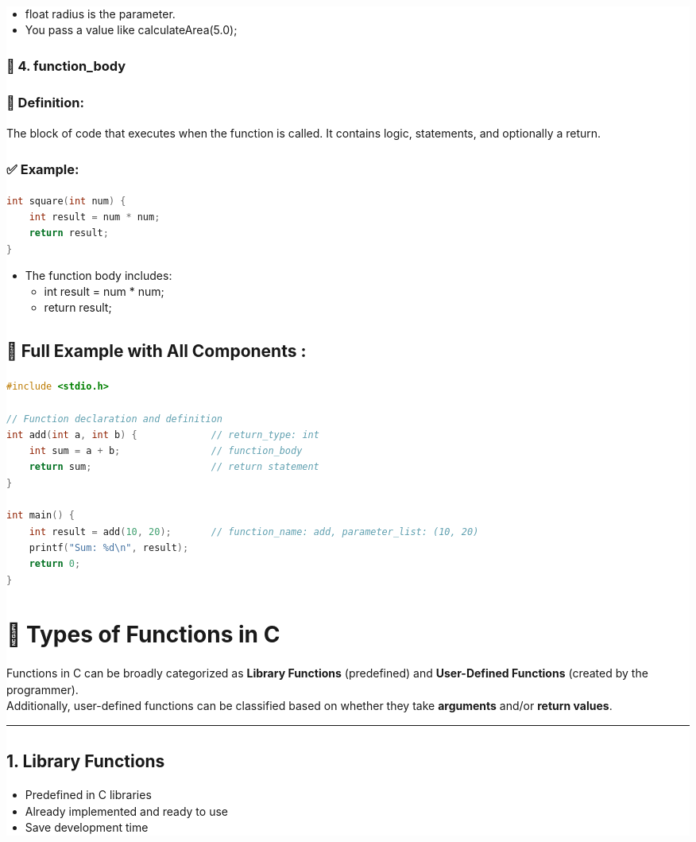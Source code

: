 - float radius is the parameter.
- You pass a value like calculateArea(5.0);

### 🔹 4. function_body
### 📖 Definition:
The block of code that executes when the function is called. It contains logic, statements, and optionally a return.
### ✅ Example:

```c
int square(int num) {
    int result = num * num;
    return result;
}
```
- The function body includes:
  - int result = num * num;
  - return result;

## 🧩 Full Example with All Components :
```c
#include <stdio.h>

// Function declaration and definition
int add(int a, int b) {             // return_type: int
    int sum = a + b;                // function_body
    return sum;                     // return statement
}

int main() {
    int result = add(10, 20);       // function_name: add, parameter_list: (10, 20)
    printf("Sum: %d\n", result);
    return 0;
}

```



# 🧩 Types of Functions in C

Functions in C can be broadly categorized as **Library Functions** (predefined) and **User-Defined Functions** (created by the programmer).  
Additionally, user-defined functions can be classified based on whether they take **arguments** and/or **return values**.

---

## 1. Library Functions
- Predefined in C libraries
- Already implemented and ready to use
- Save development time
